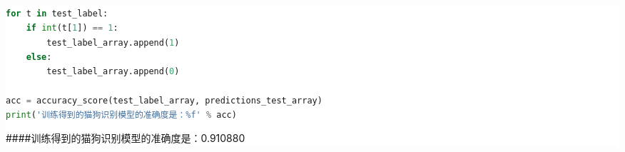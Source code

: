 ```python
for t in test_label:
    if int(t[1]) == 1:
        test_label_array.append(1)
    else:
        test_label_array.append(0)
        
acc = accuracy_score(test_label_array, predictions_test_array)
print('训练得到的猫狗识别模型的准确度是：%f' % acc)
```
####训练得到的猫狗识别模型的准确度是：0.910880